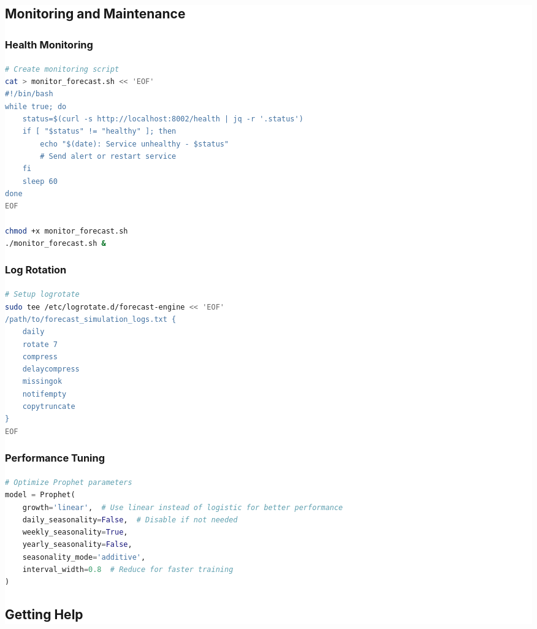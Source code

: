 ## Monitoring and Maintenance

### Health Monitoring
```bash
# Create monitoring script
cat > monitor_forecast.sh << 'EOF'
#!/bin/bash
while true; do
    status=$(curl -s http://localhost:8002/health | jq -r '.status')
    if [ "$status" != "healthy" ]; then
        echo "$(date): Service unhealthy - $status"
        # Send alert or restart service
    fi
    sleep 60
done
EOF

chmod +x monitor_forecast.sh
./monitor_forecast.sh &
```

### Log Rotation
```bash
# Setup logrotate
sudo tee /etc/logrotate.d/forecast-engine << 'EOF'
/path/to/forecast_simulation_logs.txt {
    daily
    rotate 7
    compress
    delaycompress
    missingok
    notifempty
    copytruncate
}
EOF
```

### Performance Tuning
```python
# Optimize Prophet parameters
model = Prophet(
    growth='linear',  # Use linear instead of logistic for better performance
    daily_seasonality=False,  # Disable if not needed
    weekly_seasonality=True,
    yearly_seasonality=False,
    seasonality_mode='additive',
    interval_width=0.8  # Reduce for faster training
)
```

## Getting Help
